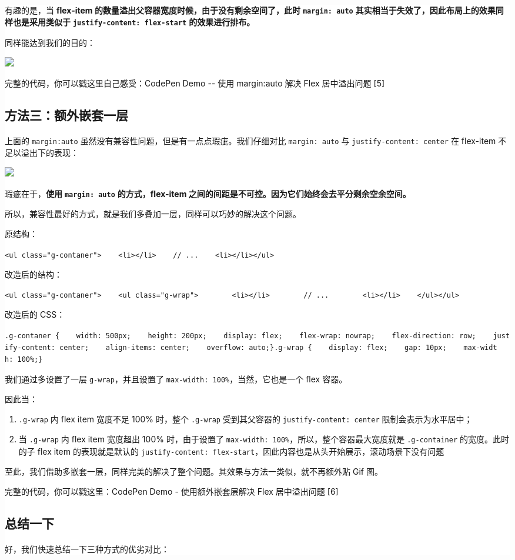 有趣的是，当 **flex-item 的数量溢出父容器宽度时候，由于没有剩余空间了，此时** **`margin: auto`** **其实相当于失效了，因此布局上的效果同样也是采用类似于** **`justify-content: flex-start`** **的效果进行排布。**

同样能达到我们的目的：

![](https://mmbiz.qpic.cn/sz_mmbiz_gif/SMw0rcHsoNKtwoEXDt45dwySDyhYibiaVj85sBicx82bYQ0GCcVKKwmkPibQqEAMSALRzr0KFg0guwspA1zpVddpGg/640?wx_fmt=gif&from=appmsg)

完整的代码，你可以戳这里自己感受：CodePen Demo -- 使用 margin:auto 解决 Flex 居中溢出问题 [5]

方法三：额外嵌套一层
----------

上面的 `margin:auto` 虽然没有兼容性问题，但是有一点点瑕疵。我们仔细对比 `margin: auto` 与 `justify-content: center` 在 flex-item 不足以溢出下的表现：

![](https://mmbiz.qpic.cn/sz_mmbiz_png/SMw0rcHsoNKtwoEXDt45dwySDyhYibiaVjPVm1zvCTTjqxOibQ4grouuAgQjv4R0mdpwqet4FicTc9FnBNXqlgOdzQ/640?wx_fmt=png&from=appmsg)

瑕疵在于，**使用** **`margin: auto`** **的方式，flex-item 之间的间距是不可控。因为它们始终会去平分剩余空余空间。**

所以，兼容性最好的方式，就是我们多叠加一层，同样可以巧妙的解决这个问题。

原结构：

```
<ul class="g-contaner">    <li></li>    // ...    <li></li></ul>
```

改造后的结构：

```
<ul class="g-contaner">    <ul class="g-wrap">        <li></li>        // ...        <li></li>    </ul></ul>
```

改造后的 CSS：

```
.g-contaner {    width: 500px;    height: 200px;    display: flex;    flex-wrap: nowrap;    flex-direction: row;    justify-content: center;    align-items: center;    overflow: auto;}.g-wrap {    display: flex;    gap: 10px;    max-width: 100%;}
```

我们通过多设置了一层 `g-wrap`，并且设置了 `max-width: 100%`，当然，它也是一个 flex 容器。

因此当：

1.  `.g-wrap` 内 flex item 宽度不足 100% 时，整个 `.g-wrap` 受到其父容器的 `justify-content: center` 限制会表示为水平居中；
    
2.  当 `.g-wrap` 内 flex item 宽度超出 100% 时，由于设置了 `max-width: 100%`，所以，整个容器最大宽度就是 `.g-container` 的宽度。此时的子 flex item 的表现就是默认的 `justify-content: flex-start`，因此内容也是从头开始展示，滚动场景下没有问题
    

至此，我们借助多嵌套一层，同样完美的解决了整个问题。其效果与方法一类似，就不再额外贴 Gif 图。

完整的代码，你可以戳这里：CodePen Demo - 使用额外嵌套层解决 Flex 居中溢出问题 [6]

总结一下
----

好，我们快速总结一下三种方式的优劣对比：
